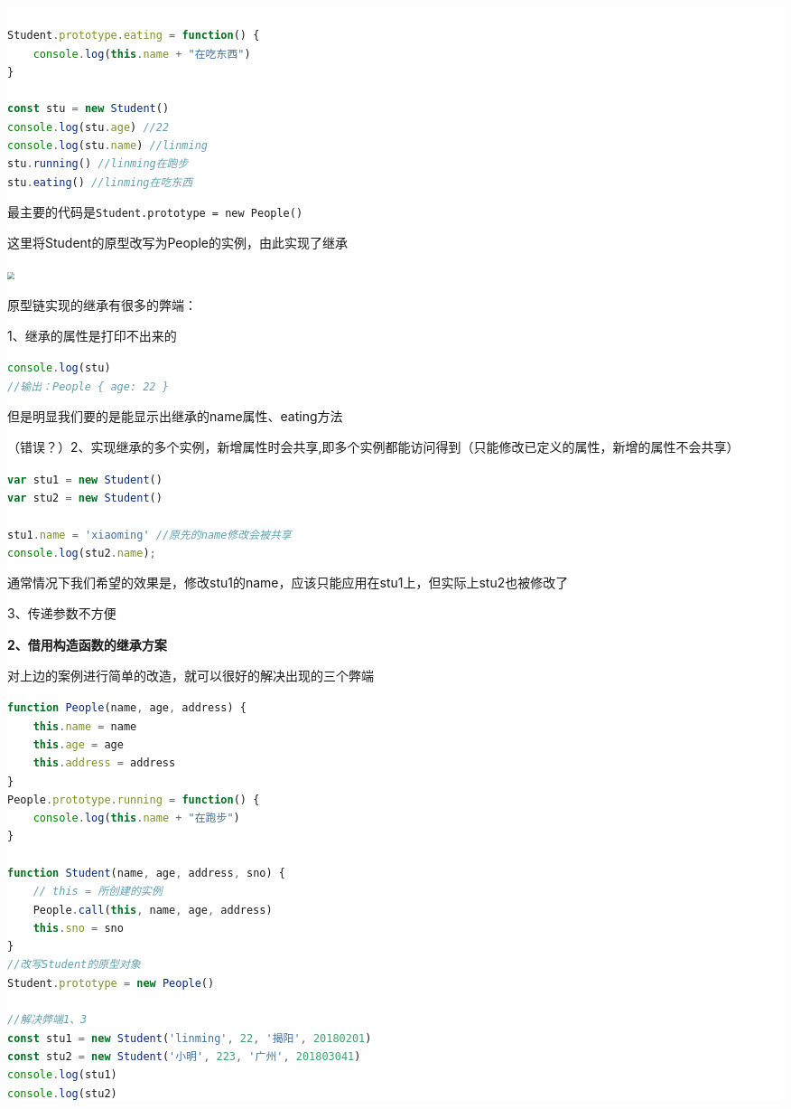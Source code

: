 ```js

Student.prototype.eating = function() {
    console.log(this.name + "在吃东西")
}

const stu = new Student()
console.log(stu.age) //22
console.log(stu.name) //linming
stu.running() //linming在跑步
stu.eating() //linming在吃东西
```

最主要的代码是`Student.prototype = new People()`

这里将Student的原型改写为People的实例，由此实现了继承

<img src="C:\Users\mzlin\Desktop\mzlin-notes\img\js高级\继承1.jpg" style="zoom:50%;" />

原型链实现的继承有很多的弊端：

1、继承的属性是打印不出来的

```js
console.log(stu)
//输出：People { age: 22 }
```

但是明显我们要的是能显示出继承的name属性、eating方法

（错误？）2、实现继承的多个实例，新增属性时会共享,即多个实例都能访问得到（只能修改已定义的属性，新增的属性不会共享）

```js
var stu1 = new Student()
var stu2 = new Student()

stu1.name = 'xiaoming' //原先的name修改会被共享
console.log(stu2.name);
```

通常情况下我们希望的效果是，修改stu1的name，应该只能应用在stu1上，但实际上stu2也被修改了

3、传递参数不方便

**2、借用构造函数的继承方案**

对上边的案例进行简单的改造，就可以很好的解决出现的三个弊端

```js
function People(name, age, address) {
    this.name = name
    this.age = age
    this.address = address
}
People.prototype.running = function() {
    console.log(this.name + "在跑步")
}

function Student(name, age, address, sno) {
    // this = 所创建的实例
    People.call(this, name, age, address)
    this.sno = sno
}
//改写Student的原型对象
Student.prototype = new People()

//解决弊端1、3
const stu1 = new Student('linming', 22, '揭阳', 20180201) 
const stu2 = new Student('小明', 223, '广州', 201803041) 
console.log(stu1) 
console.log(stu2)
```